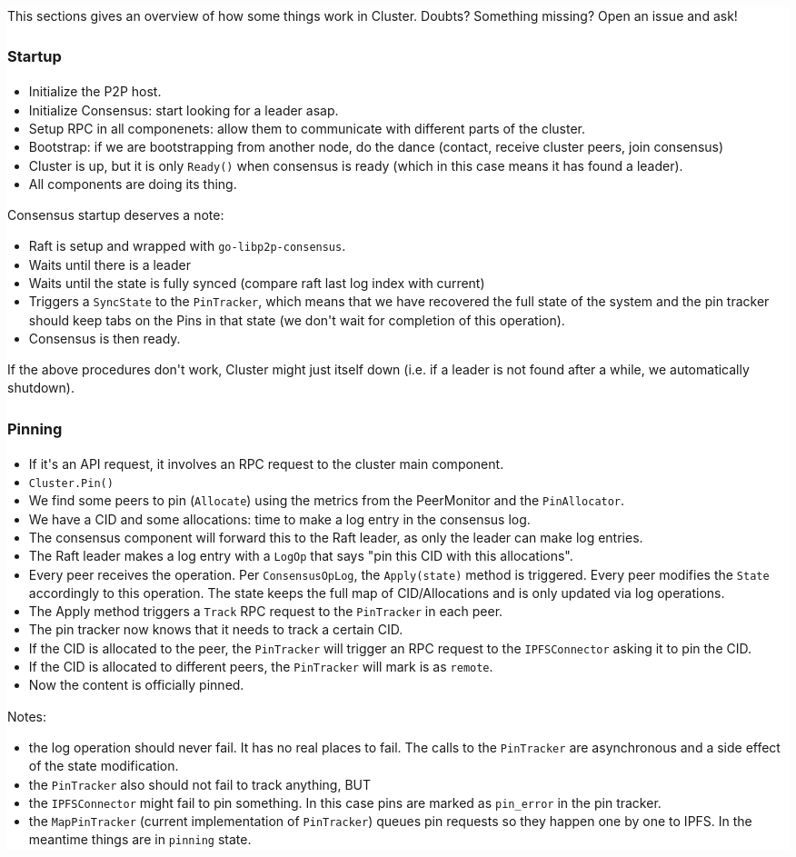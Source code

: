 This sections gives an overview of how some things work in Cluster. Doubts? Something missing? Open an issue and ask!

### Startup

* Initialize the P2P host.
* Initialize Consensus: start looking for a leader asap.
* Setup RPC in all componenets: allow them to communicate with different parts of the cluster.
* Bootstrap: if we are bootstrapping from another node, do the dance (contact, receive cluster peers, join consensus)
* Cluster is up, but it is only `Ready()` when consensus is ready (which in this case means it has found a leader).
* All components are doing its thing.

Consensus startup deserves a note:

* Raft is setup and wrapped with `go-libp2p-consensus`.
* Waits until there is a leader
* Waits until the state is fully synced (compare raft last log index with current)
* Triggers a `SyncState` to the `PinTracker`, which means that we have recovered the full state of the system and the pin tracker should
keep tabs on the Pins in that state (we don't wait for completion of this operation).
* Consensus is then ready.

If the above procedures don't work, Cluster might just itself down (i.e. if a leader is not found after a while, we automatically shutdown).


### Pinning

* If it's an API request, it involves an RPC request to the cluster main component.
* `Cluster.Pin()`
* We find some peers to pin (`Allocate`) using the metrics from the PeerMonitor and the `PinAllocator`.
* We have a CID and some allocations: time to make a log entry in the consensus log.
* The consensus component will forward this to the Raft leader, as only the leader can make log entries.
* The Raft leader makes a log entry with a `LogOp` that says "pin this CID with this allocations".
* Every peer receives the operation. Per `ConsensusOpLog`, the `Apply(state)` method is triggered. Every peer modifies the `State` accordingly to this operation. The state keeps the full map of CID/Allocations and is only updated via log operations.
* The Apply method triggers a `Track` RPC request to the `PinTracker` in each peer.
* The pin tracker now knows that it needs to track a certain CID.
* If the CID is allocated to the peer, the `PinTracker` will trigger an RPC request to the `IPFSConnector` asking it to pin the CID.
* If the CID is allocated to different peers, the `PinTracker` will mark is as `remote`.
* Now the content is officially pinned.

Notes:
* the log operation should never fail. It has no real places to fail. The calls to the `PinTracker` are asynchronous and a side effect of the state modification.
* the `PinTracker` also should not fail to track anything, BUT
* the `IPFSConnector` might fail to pin something. In this case pins are marked as `pin_error` in the pin tracker.
* the `MapPinTracker` (current implementation of `PinTracker`) queues pin requests so they happen one by one to IPFS. In the meantime things are in `pinning` state.
